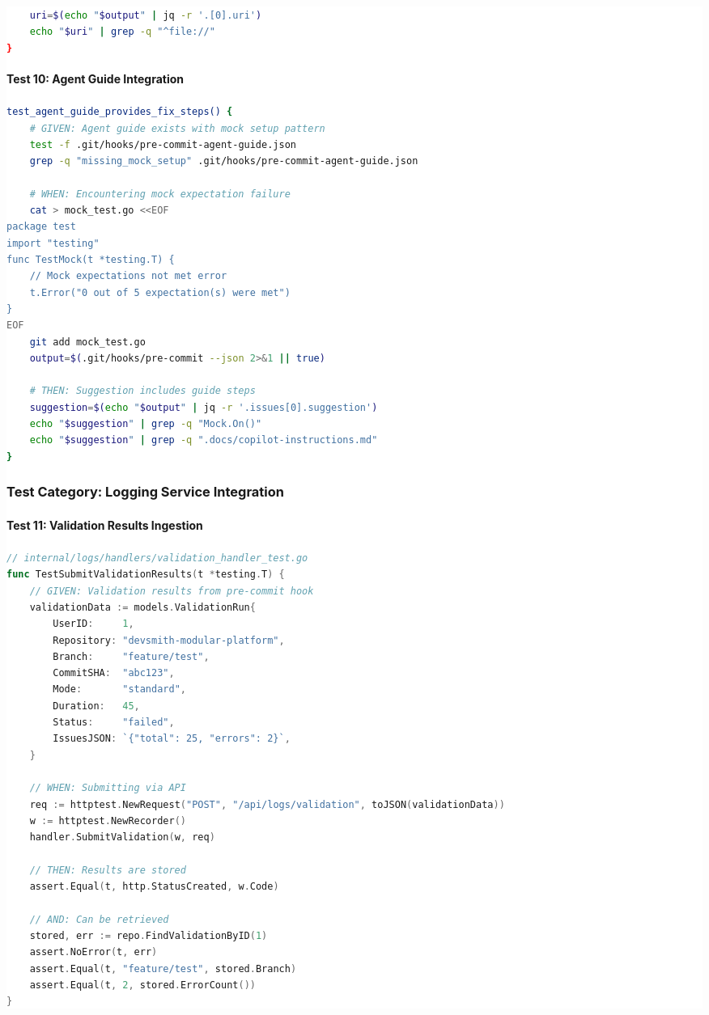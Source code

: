```bash
    uri=$(echo "$output" | jq -r '.[0].uri')
    echo "$uri" | grep -q "^file://"
}
```

#### Test 10: Agent Guide Integration
```bash
test_agent_guide_provides_fix_steps() {
    # GIVEN: Agent guide exists with mock setup pattern
    test -f .git/hooks/pre-commit-agent-guide.json
    grep -q "missing_mock_setup" .git/hooks/pre-commit-agent-guide.json

    # WHEN: Encountering mock expectation failure
    cat > mock_test.go <<EOF
package test
import "testing"
func TestMock(t *testing.T) {
    // Mock expectations not met error
    t.Error("0 out of 5 expectation(s) were met")
}
EOF
    git add mock_test.go
    output=$(.git/hooks/pre-commit --json 2>&1 || true)

    # THEN: Suggestion includes guide steps
    suggestion=$(echo "$output" | jq -r '.issues[0].suggestion')
    echo "$suggestion" | grep -q "Mock.On()"
    echo "$suggestion" | grep -q ".docs/copilot-instructions.md"
}
```

### Test Category: Logging Service Integration

#### Test 11: Validation Results Ingestion
```go
// internal/logs/handlers/validation_handler_test.go
func TestSubmitValidationResults(t *testing.T) {
    // GIVEN: Validation results from pre-commit hook
    validationData := models.ValidationRun{
        UserID:     1,
        Repository: "devsmith-modular-platform",
        Branch:     "feature/test",
        CommitSHA:  "abc123",
        Mode:       "standard",
        Duration:   45,
        Status:     "failed",
        IssuesJSON: `{"total": 25, "errors": 2}`,
    }

    // WHEN: Submitting via API
    req := httptest.NewRequest("POST", "/api/logs/validation", toJSON(validationData))
    w := httptest.NewRecorder()
    handler.SubmitValidation(w, req)

    // THEN: Results are stored
    assert.Equal(t, http.StatusCreated, w.Code)

    // AND: Can be retrieved
    stored, err := repo.FindValidationByID(1)
    assert.NoError(t, err)
    assert.Equal(t, "feature/test", stored.Branch)
    assert.Equal(t, 2, stored.ErrorCount())
}
```
